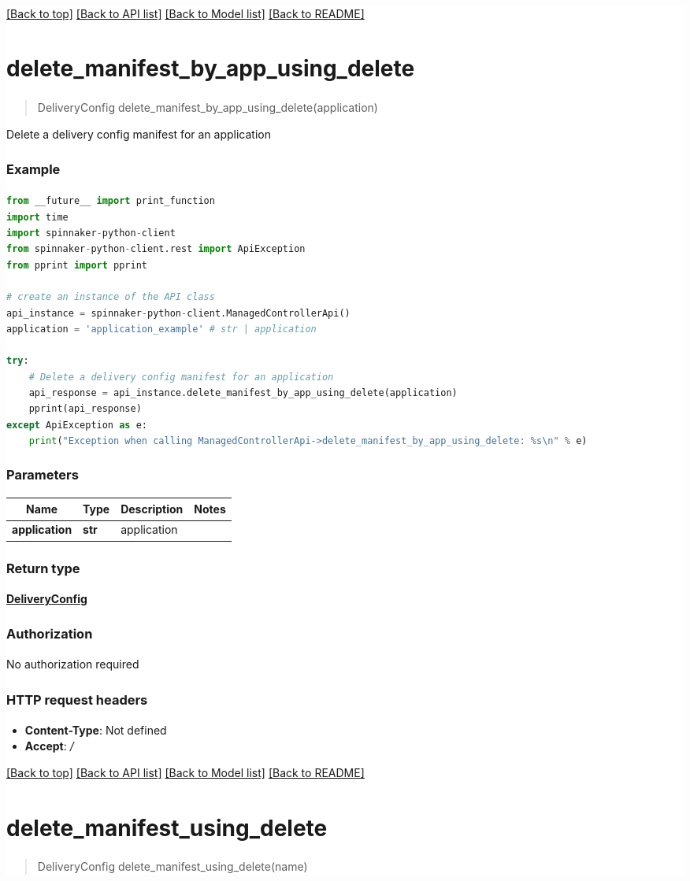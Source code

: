 [[Back to top]](#) [[Back to API list]](../README.md#documentation-for-api-endpoints) [[Back to Model list]](../README.md#documentation-for-models) [[Back to README]](../README.md)

# **delete_manifest_by_app_using_delete**
> DeliveryConfig delete_manifest_by_app_using_delete(application)

Delete a delivery config manifest for an application

### Example
```python
from __future__ import print_function
import time
import spinnaker-python-client
from spinnaker-python-client.rest import ApiException
from pprint import pprint

# create an instance of the API class
api_instance = spinnaker-python-client.ManagedControllerApi()
application = 'application_example' # str | application

try:
    # Delete a delivery config manifest for an application
    api_response = api_instance.delete_manifest_by_app_using_delete(application)
    pprint(api_response)
except ApiException as e:
    print("Exception when calling ManagedControllerApi->delete_manifest_by_app_using_delete: %s\n" % e)
```

### Parameters

Name | Type | Description  | Notes
------------- | ------------- | ------------- | -------------
 **application** | **str**| application | 

### Return type

[**DeliveryConfig**](DeliveryConfig.md)

### Authorization

No authorization required

### HTTP request headers

 - **Content-Type**: Not defined
 - **Accept**: */*

[[Back to top]](#) [[Back to API list]](../README.md#documentation-for-api-endpoints) [[Back to Model list]](../README.md#documentation-for-models) [[Back to README]](../README.md)

# **delete_manifest_using_delete**
> DeliveryConfig delete_manifest_using_delete(name)
